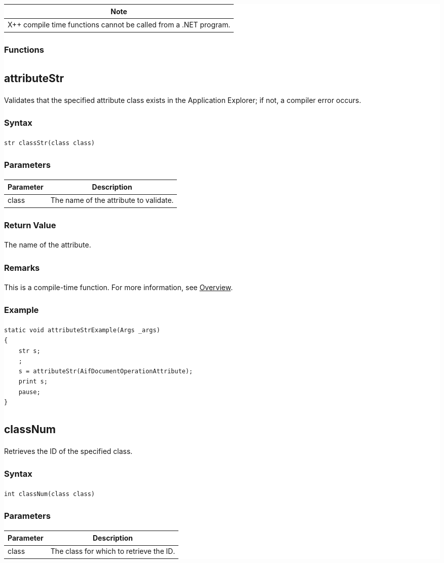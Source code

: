 | **Note**                                                         |
|------------------------------------------------------------------|
| X++ compile time functions cannot be called from a .NET program. |

### Functions

## attributeStr
Validates that the specified attribute class exists in the Application Explorer; if not, a compiler error occurs.

### Syntax

    str classStr(class class)

### Parameters

| Parameter | Description                            |
|-----------|----------------------------------------|
| class     | The name of the attribute to validate. |

### Return Value

The name of the attribute.

### Remarks

This is a compile-time function. For more information, see [Overview](#overview).

### Example

    static void attributeStrExample(Args _args)
    {
        str s;
        ;
        s = attributeStr(AifDocumentOperationAttribute);
        print s;
        pause;
    }

## classNum
Retrieves the ID of the specified class.

### Syntax

    int classNum(class class)

### Parameters

| Parameter | Description                             |
|-----------|-----------------------------------------|
| class     | The class for which to retrieve the ID. |
